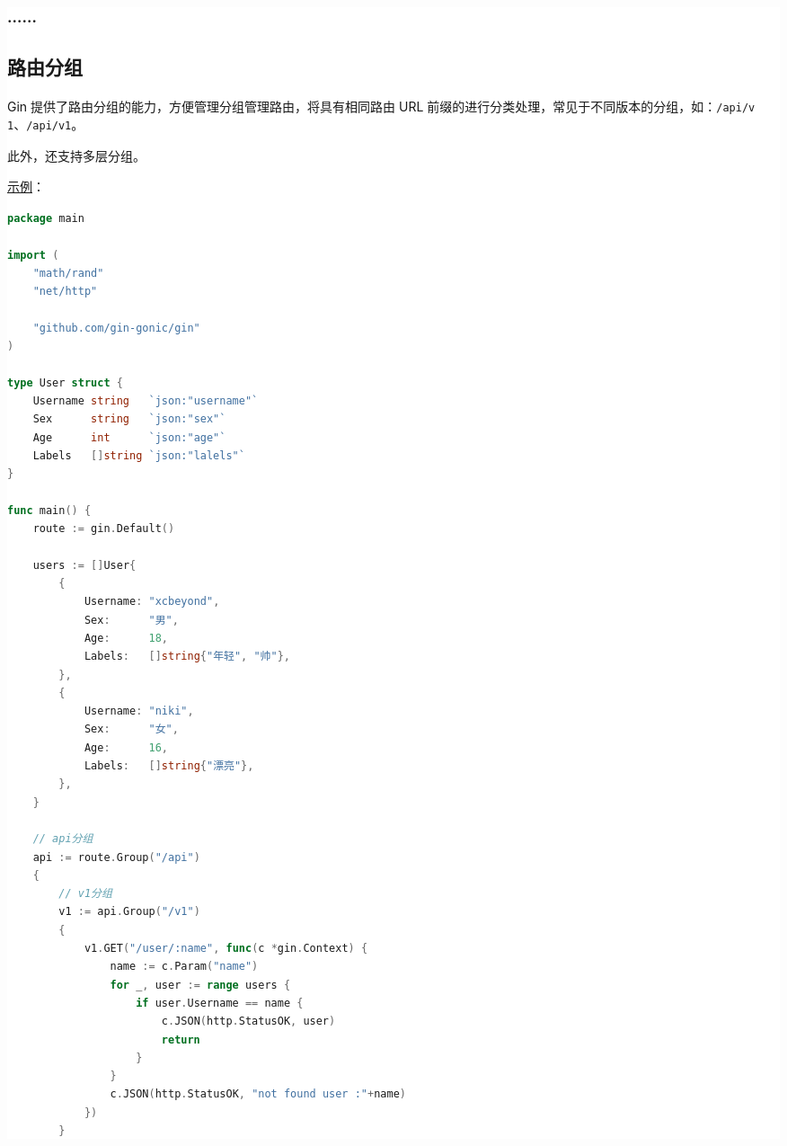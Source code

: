 ### ……

## 路由分组

Gin 提供了路由分组的能力，方便管理分组管理路由，将具有相同路由 URL 前缀的进行分类处理，常见于不同版本的分组，如：`/api/v1`、`/api/v1`。

此外，还支持多层分组。

[示例](https://link.juejin.cn/?target=https%3A%2F%2Fgithub.com%2Fxcbeyond%2FgolangLearning%2Ftree%2Fmain%2Fframework%2Fgin-demo%2Froute%2Fgroup%2Fgroup-route.go "https://github.com/xcbeyond/golangLearning/tree/main/framework/gin-demo/route/group/group-route.go")：

```go
package main

import (
	"math/rand"
	"net/http"

	"github.com/gin-gonic/gin"
)

type User struct {
	Username string   `json:"username"`
	Sex      string   `json:"sex"`
	Age      int      `json:"age"`
	Labels   []string `json:"lalels"`
}

func main() {
	route := gin.Default()

	users := []User{
		{
			Username: "xcbeyond",
			Sex:      "男",
			Age:      18,
			Labels:   []string{"年轻", "帅"},
		},
		{
			Username: "niki",
			Sex:      "女",
			Age:      16,
			Labels:   []string{"漂亮"},
		},
	}

	// api分组
	api := route.Group("/api")
	{
		// v1分组
		v1 := api.Group("/v1")
		{
			v1.GET("/user/:name", func(c *gin.Context) {
				name := c.Param("name")
				for _, user := range users {
					if user.Username == name {
						c.JSON(http.StatusOK, user)
						return
					}
				}
				c.JSON(http.StatusOK, "not found user :"+name)
			})
		}
```